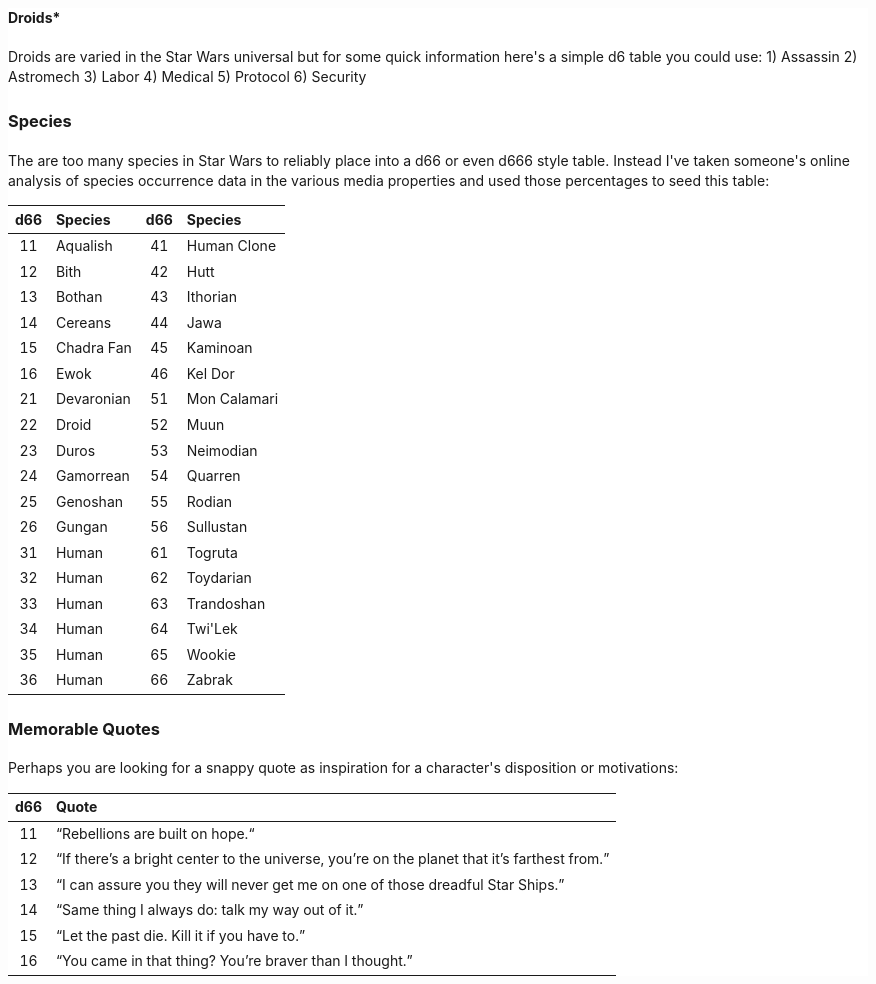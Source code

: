 #### Droids*

Droids are varied in the Star Wars universal but for some quick information here's a simple d6 table you could use: 1) Assassin 2) Astromech 3) Labor 4) Medical 5) Protocol 6) Security

### Species

The are too many species in Star Wars to reliably place into a d66 or even d666 style table. Instead I've taken someone's online analysis of species occurrence data in the various media properties and used those percentages to seed this table:

| d66 | Species    | d66 | Species      |
| :-: | :--------- | :-: | :----------- |
| 11  | Aqualish   | 41  | Human Clone  |
| 12  | Bith       | 42  | Hutt         |
| 13  | Bothan     | 43  | Ithorian     |
| 14  | Cereans    | 44  | Jawa         |
| 15  | Chadra Fan | 45  | Kaminoan     |
| 16  | Ewok       | 46  | Kel Dor      |
| 21  | Devaronian | 51  | Mon Calamari |
| 22  | Droid      | 52  | Muun         |
| 23  | Duros      | 53  | Neimodian    |
| 24  | Gamorrean  | 54  | Quarren      |
| 25  | Genoshan   | 55  | Rodian       |
| 26  | Gungan     | 56  | Sullustan    |
| 31  | Human      | 61  | Togruta      |
| 32  | Human      | 62  | Toydarian    |
| 33  | Human      | 63  | Trandoshan   |
| 34  | Human      | 64  | Twi'Lek      |
| 35  | Human      | 65  | Wookie       |
| 36  | Human      | 66  | Zabrak       |

### Memorable Quotes

Perhaps you are looking for a snappy quote as inspiration for a character's disposition or motivations:

| d66 | Quote                                                                                            |
| :-: | :----------------------------------------------------------------------------------------------- |
| 11  | “Rebellions are built on hope.“                                                                  |
| 12  | “If there’s a bright center to the universe, you’re on the planet that it’s farthest from.”      |
| 13  | “I can assure you they will never get me on one of those dreadful Star Ships.”                   |
| 14  | “Same thing I always do: talk my way out of it.”                                                 |
| 15  | “Let the past die. Kill it if you have to.”                                                      |
| 16  | “You came in that thing? You’re braver than I thought.”                                          |